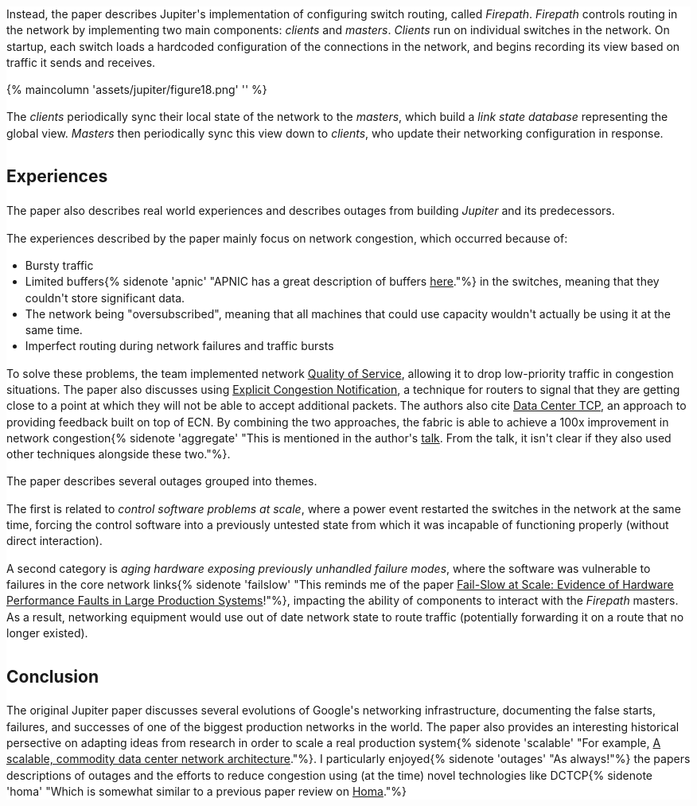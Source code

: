 Instead, the paper describes Jupiter's implementation of configuring switch routing, called _Firepath_. _Firepath_ controls routing in the network by implementing two main components: _clients_ and _masters_. _Clients_ run on individual switches in the network. On startup, each switch loads a hardcoded configuration of the connections in the network, and begins recording its view based on traffic it sends and receives.

{% maincolumn 'assets/jupiter/figure18.png' '' %}

The _clients_ periodically sync their local state of the network to the _masters_, which build a _link state database_ representing the global view. _Masters_ then periodically sync this view down to _clients_, who update their networking configuration in response.

## Experiences

The paper also describes real world experiences and describes outages from building _Jupiter_ and its predecessors.

The experiences described by the paper mainly focus on network congestion, which occurred because of:

- Bursty traffic
- Limited buffers{% sidenote 'apnic' "APNIC has a great description of buffers [here](https://blog.apnic.net/2019/12/12/sizing-the-buffer/)."%} in the switches, meaning that they couldn't store significant data.
- The network being "oversubscribed", meaning that all machines that could use capacity wouldn't actually be using it at the same time.
- Imperfect routing during network failures and traffic bursts

To solve these problems, the team implemented network [Quality of Service](https://study-ccna.com/quality-of-service-qos/), allowing it to drop low-priority traffic in congestion situations. The paper also discusses using [Explicit Congestion Notification](https://www.rfc-editor.org/rfc/rfc3168), a technique for routers to signal that they are getting close to a point at which they will not be able to accept additional packets. The authors also cite [Data Center TCP](https://people.csail.mit.edu/alizadeh/papers/dctcp-sigcomm10.pdf), an approach to providing feedback built on top of ECN. By combining the two approaches, the fabric is able to achieve a 100x improvement in network congestion{% sidenote 'aggregate' "This is mentioned in the author's [talk](https://vimeo.com/175248736). From the talk, it isn't clear if they also used other techniques alongside these two."%}.

The paper describes several outages grouped into themes.

The first is related to _control software problems at scale_, where a power event restarted the switches in the network at the same time, forcing the control software into a previously untested state from which it was incapable of functioning properly (without direct interaction).

A second category is _aging hardware exposing previously unhandled failure modes_, where the software was vulnerable to failures in the core network links{% sidenote 'failslow' "This reminds me of the paper [Fail-Slow at Scale: Evidence of Hardware Performance Faults in Large Production Systems](https://www.usenix.org/conference/fast18/presentation/gunawi)!"%}, impacting the ability of components to interact with the _Firepath_ masters. As a result, networking equipment would use out of date network state to route traffic (potentially forwarding it on a route that no longer existed).

## Conclusion

The original Jupiter paper discusses several evolutions of Google's networking infrastructure, documenting the false starts, failures, and successes of one of the biggest production networks in the world. The paper also provides an interesting historical persective on adapting ideas from research in order to scale a real production system{% sidenote 'scalable' "For example, [A scalable, commodity data center network architecture](https://dl.acm.org/doi/10.1145/1402946.1402967)."%}. I particularly enjoyed{% sidenote 'outages' "As always!"%} the papers descriptions of outages and the efforts to reduce congestion using (at the time) novel technologies like DCTCP{% sidenote 'homa' "Which is somewhat similar to a previous paper review on [Homa](https://www.micahlerner.com/2021/08/15/a-linux-kernel-implementation-of-the-homa-transport-protocol.html)."%}
